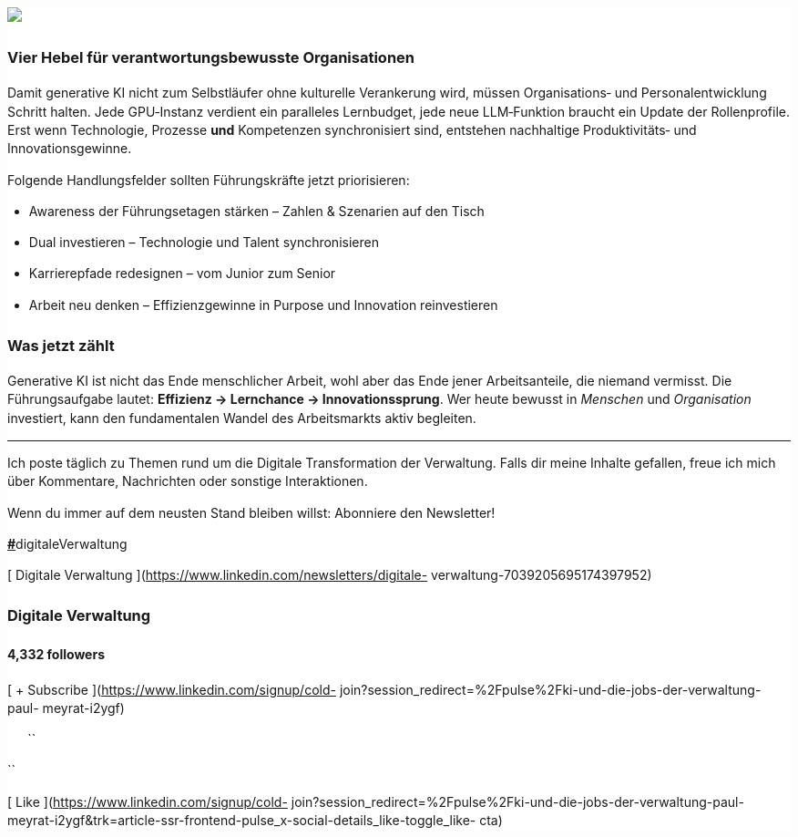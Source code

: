 ![](//:0)

### Vier Hebel für verantwortungs­bewusste Organisationen

Damit generative KI nicht zum Selbstläufer ohne kulturelle Verankerung wird,
müssen Organisations‑ und Personalentwicklung Schritt halten. Jede GPU‑Instanz
verdient ein paralleles Lernbudget, jede neue LLM‑Funktion braucht ein Update
der Rollenprofile. Erst wenn Technologie, Prozesse **und** Kompetenzen
synchronisiert sind, entstehen nachhaltige Produktivitäts‑ und
Innovationsgewinne.

Folgende Handlungsfelder sollten Führungskräfte jetzt priorisieren:

  * Awareness der Führungsetagen stärken – Zahlen & Szenarien auf den Tisch

  * Dual investieren – Technologie und Talent synchronisieren

  * Karrierepfade redesignen – vom Junior zum Senior

  * Arbeit neu denken – Effizienzgewinne in Purpose und Innovation reinvestieren

### Was jetzt zählt

Generative KI ist nicht das Ende menschlicher Arbeit, wohl aber das Ende jener
Arbeitsanteile, die niemand vermisst. Die Führungs­aufgabe lautet: **Effizienz
→ Lernchance → Innovations­sprung**. Wer heute bewusst in _Menschen_ und
_Organisation_ investiert, kann den fundamentalen Wandel des Arbeitsmarkts
aktiv begleiten.

* * *

Ich poste täglich zu Themen rund um die Digitale Transformation der
Verwaltung. Falls dir meine Inhalte gefallen, freue ich mich über Kommentare,
Nachrichten oder sonstige Interaktionen.

Wenn du immer auf dem neusten Stand bleiben willst: Abonniere den Newsletter!

[**#**](https://www.linkedin.com/feed/hashtag/egovernment)digitaleVerwaltung

[ Digitale Verwaltung  ](https://www.linkedin.com/newsletters/digitale-
verwaltung-7039205695174397952)

###  Digitale Verwaltung

####  4,332 followers

[ \+ Subscribe ](https://www.linkedin.com/signup/cold-
join?session_redirect=%2Fpulse%2Fki-und-die-jobs-der-verwaltung-paul-
meyrat-i2ygf)

`` `` `` `` ``

``

[ Like ](https://www.linkedin.com/signup/cold-
join?session_redirect=%2Fpulse%2Fki-und-die-jobs-der-verwaltung-paul-
meyrat-i2ygf&trk=article-ssr-frontend-pulse_x-social-details_like-toggle_like-
cta)
